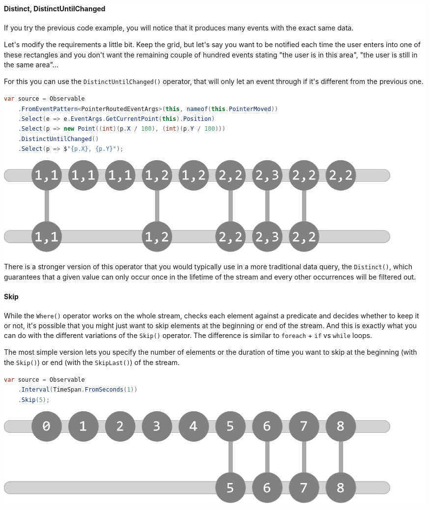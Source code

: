 #### Distinct, DistinctUntilChanged

If you try the previous code example, you will notice that it produces many events with the exact same data. 

Let's modify the requirements a little bit. Keep the grid, but let's say you want to be notified each time the user enters into one of these rectangles and you don't want the remaining couple of hundred events stating "the user is in this area", "the user is still in the same area"...

For this you can use the `DistinctUntilChanged()` operator, that will only let an event through if it's different from the previous one.

```csharp
var source = Observable
    .FromEventPattern<PointerRoutedEventArgs>(this, nameof(this.PointerMoved))
    .Select(e => e.EventArgs.GetCurrentPoint(this).Position)
    .Select(p => new Point((int)(p.X / 100), (int)(p.Y / 100)))
    .DistinctUntilChanged()
    .Select(p => $"{p.X}, {p.Y}");
```

![](Marble%20Diagrams/DistinctUntilChanged.png)

There is a stronger version of this operator that you would typically use in a more traditional data query, the `Distinct()`, which guarantees that a given value can only occur once in the lifetime of the stream and every other occurrences will be filtered out.

#### Skip

While the `Where()` operator works on the whole stream, checks each element against a predicate and decides whether to keep it or not, it's possible that you might just want to skip elements at the beginning or end of the stream. And this is exactly what you can do with the different variations of the `Skip()` operator. The difference is similar to `foreach` + `if` vs `while` loops.

The most simple version lets you specify the number of elements or the duration of time you want to skip at the beginning (with the `Skip()`) or end (with the `SkipLast()`) of the stream.

```csharp
var source = Observable
    .Interval(TimeSpan.FromSeconds(1))
    .Skip(5);
```

![](Marble%20Diagrams/Skip.png)
